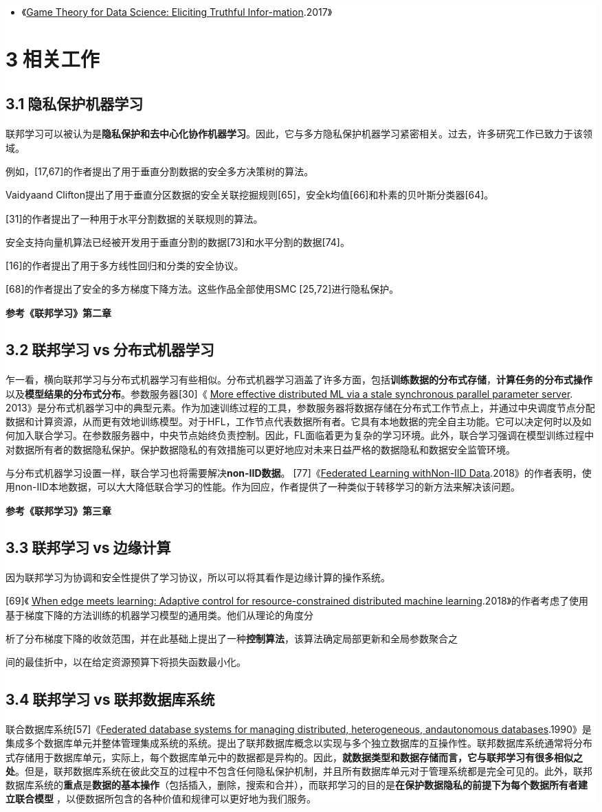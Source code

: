 - 《[Game Theory for Data Science: Eliciting Truthful Infor-mation](https://sci-hub.tw/https://doi.org/10.2200/S00788ED1V01Y201707AIM035).2017》

# 3  相关工作

## 3.1  隐私保护机器学习

​	联邦学习可以被认为是**隐私保护和去中心化协作机器学习**。因此，它与多方隐私保护机器学习紧密相关。过去，许多研究工作已致力于该领域。

例如，[17,67]的作者提出了用于垂直分割数据的安全多方决策树的算法。

 Vaidyaand Clifton提出了用于垂直分区数据的安全关联挖掘规则[65]，安全k均值[66]和朴素的贝叶斯分类器[64]。

 [31]的作者提出了一种用于水平分割数据的关联规则的算法。

安全支持向量机算法已经被开发用于垂直分割的数据[73]和水平分割的数据[74]。

 [16]的作者提出了用于多方线性回归和分类的安全协议。

 [68]的作者提出了安全的多方梯度下降方法。这些作品全部使用SMC [25,72]进行隐私保护。

**参考《联邦学习》第二章**

## 3.2  联邦学习 vs 分布式机器学习

乍一看，横向联邦学习与分布式机器学习有些相似。分布式机器学习涵盖了许多方面，包括**训练数据的分布式存储**，**计算任务的分布式操作**以及**模型结果的分布式分布**。参数服务器[30]《 [More effective distributed ML via a stale synchronous parallel parameter server](http://dl.acm.org/citation.cfm?id=2999611.2999748). 2013》是分布式机器学习中的典型元素。作为加速训练过程的工具，参数服务器将数据存储在分布式工作节点上，并通过中央调度节点分配数据和计算资源，从而更有效地训练模型。对于HFL，工作节点代表数据所有者。它具有本地数据的完全自主功能。它可以决定何时以及如何加入联合学习。在参数服务器中，中央节点始终负责控制。因此，FL面临着更为复杂的学习环境。此外，联合学习强调在模型训练过程中对数据所有者的数据隐私保护。保护数据隐私的有效措施可以更好地应对未来日益严格的数据隐私和数据安全监管环境。

与分布式机器学习设置一样，联合学习也将需要解决**non-IID数据**。 [77]《[Federated Learning withNon-IID Data](https://arxiv.org/pdf/1806.00582).2018》的作者表明，使用non-IID本地数据，可以大大降低联合学习的性能。作为回应，作者提供了一种类似于转移学习的新方法来解决该问题。

**参考《联邦学习》第三章**

## 3.3  联邦学习 vs 边缘计算

​		因为联邦学习为协调和安全性提供了学习协议，所以可以将其看作是边缘计算的操作系统。

 [69]《 [When edge meets learning: Adaptive control for resource-constrained distributed machine learning](http://arxiv.org/abs/1804.05271).2018》的作者考虑了使用基于梯度下降的方法训练的机器学习模型的通用类。他们从理论的角度分

析了分布梯度下降的收敛范围，并在此基础上提出了一种**控制算法**，该算法确定局部更新和全局参数聚合之

间的最佳折中，以在给定资源预算下将损失函数最小化。

## 3.4  联邦学习 vs 联邦数据库系统

联合数据库系统[57]《[Federated database systems for managing distributed, heterogeneous, andautonomous databases](https://doi.org/10.1145/96602.96604).1990》是集成多个数据库单元并整体管理集成系统的系统。提出了联邦数据库概念以实现与多个独立数据库的互操作性。联邦数据库系统通常将分布式存储用于数据库单元，实际上，每个数据库单元中的数据都是异构的。因此，**就数据类型和数据存储而言，它与联邦学习有很多相似之处**。但是，联邦数据库系统在彼此交互的过程中不包含任何隐私保护机制，并且所有数据库单元对于管理系统都是完全可见的。此外，联邦数据库系统的**重点**是**数据的基本操作**（包括插入，删除，搜索和合并），而联邦学习的目的是**在保护数据隐私的前提下为每个数据所有者建立联合模型** ，以便数据所包含的各种价值和规律可以更好地为我们服务。
